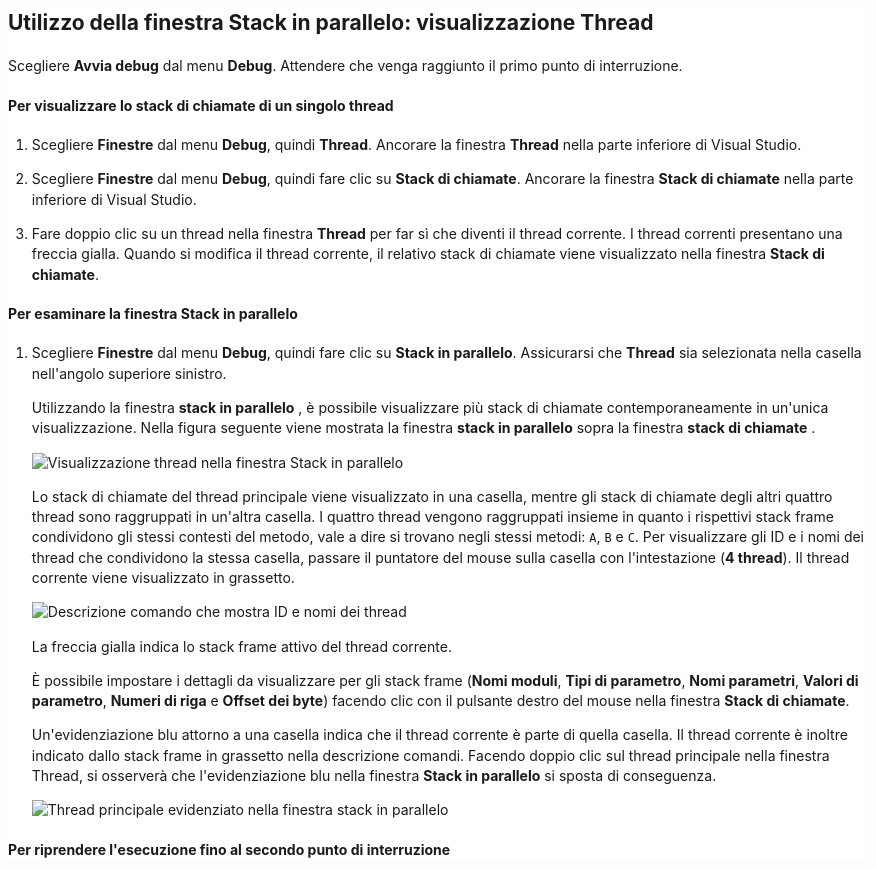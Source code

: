 ## <a name="using-the-parallel-stacks-window-threads-view"></a>Utilizzo della finestra Stack in parallelo: visualizzazione Thread
 Scegliere **Avvia debug** dal menu **Debug**. Attendere che venga raggiunto il primo punto di interruzione.

#### <a name="to-view-the-call-stack-of-a-single-thread"></a>Per visualizzare lo stack di chiamate di un singolo thread

1. Scegliere **Finestre** dal menu **Debug**, quindi **Thread**. Ancorare la finestra **Thread** nella parte inferiore di Visual Studio.

2. Scegliere **Finestre** dal menu **Debug**, quindi fare clic su **Stack di chiamate**. Ancorare la finestra **Stack di chiamate** nella parte inferiore di Visual Studio.

3. Fare doppio clic su un thread nella finestra **Thread** per far sì che diventi il thread corrente. I thread correnti presentano una freccia gialla. Quando si modifica il thread corrente, il relativo stack di chiamate viene visualizzato nella finestra **Stack di chiamate**.

#### <a name="to-examine-the-parallel-stacks-window"></a>Per esaminare la finestra Stack in parallelo

1. Scegliere **Finestre** dal menu **Debug**, quindi fare clic su **Stack in parallelo**. Assicurarsi che **Thread** sia selezionata nella casella nell'angolo superiore sinistro.

     Utilizzando la finestra **stack in parallelo** , è possibile visualizzare più stack di chiamate contemporaneamente in un'unica visualizzazione. Nella figura seguente viene mostrata la finestra **stack in parallelo** sopra la finestra **stack di chiamate** .

     ![Visualizzazione thread nella finestra Stack in parallelo](../debugger/media/pdb_walkthrough_1.png "PDB_Walkthrough_1")

     Lo stack di chiamate del thread principale viene visualizzato in una casella, mentre gli stack di chiamate degli altri quattro thread sono raggruppati in un'altra casella. I quattro thread vengono raggruppati insieme in quanto i rispettivi stack frame condividono gli stessi contesti del metodo, vale a dire si trovano negli stessi metodi: `A`, `B` e `C`. Per visualizzare gli ID e i nomi dei thread che condividono la stessa casella, passare il puntatore del mouse sulla casella con l'intestazione (**4 thread**). Il thread corrente viene visualizzato in grassetto.

     ![Descrizione comando che mostra ID e nomi dei thread](../debugger/media/pdb_walkthrough_1a.png "PDB_Walkthrough_1A")

     La freccia gialla indica lo stack frame attivo del thread corrente.

     È possibile impostare i dettagli da visualizzare per gli stack frame (**Nomi moduli**, **Tipi di parametro**, **Nomi parametri**, **Valori di parametro**, **Numeri di riga** e **Offset dei byte**) facendo clic con il pulsante destro del mouse nella finestra **Stack di chiamate**.

     Un'evidenziazione blu attorno a una casella indica che il thread corrente è parte di quella casella. Il thread corrente è inoltre indicato dallo stack frame in grassetto nella descrizione comandi. Facendo doppio clic sul thread principale nella finestra Thread, si osserverà che l'evidenziazione blu nella finestra **Stack in parallelo** si sposta di conseguenza.

     ![Thread principale evidenziato nella finestra stack in parallelo](../debugger/media/pdb_walkthrough_1c.png "PDB_Walkthrough_1C")

#### <a name="to-resume-execution-until-the-second-breakpoint"></a>Per riprendere l'esecuzione fino al secondo punto di interruzione
